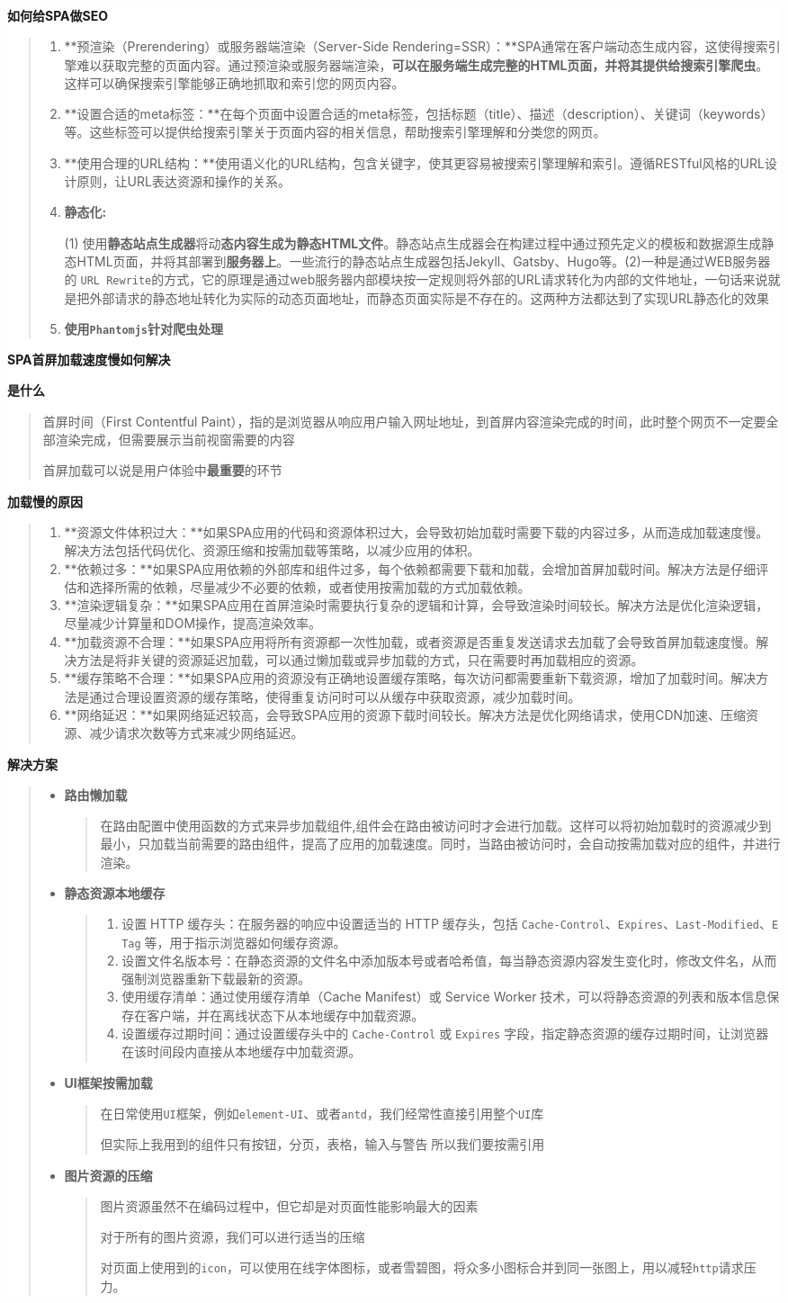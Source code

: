 **如何给SPA做SEO**

> 1. **预渲染（Prerendering）或服务器端渲染（Server-Side Rendering=SSR）：**SPA通常在客户端动态生成内容，这使得搜索引擎难以获取完整的页面内容。通过预渲染或服务器端渲染，**可以在服务端生成完整的HTML页面，并将其提供给搜索引擎爬虫**。这样可以确保搜索引擎能够正确地抓取和索引您的网页内容。
>
> 2. **设置合适的meta标签：**在每个页面中设置合适的meta标签，包括标题（title）、描述（description）、关键词（keywords）等。这些标签可以提供给搜索引擎关于页面内容的相关信息，帮助搜索引擎理解和分类您的网页。
>
> 3. **使用合理的URL结构：**使用语义化的URL结构，包含关键字，使其更容易被搜索引擎理解和索引。遵循RESTful风格的URL设计原则，让URL表达资源和操作的关系。
>
> 4. **静态化:**
>
>    (1) 使用**静态站点生成器**将动**态内容生成为静态HTML文件**。静态站点生成器会在构建过程中通过预先定义的模板和数据源生成静态HTML页面，并将其部署到**服务器上**。一些流行的静态站点生成器包括Jekyll、Gatsby、Hugo等。(2)一种是通过WEB服务器的 `URL Rewrite`的方式，它的原理是通过web服务器内部模块按一定规则将外部的URL请求转化为内部的文件地址，一句话来说就是把外部请求的静态地址转化为实际的动态页面地址，而静态页面实际是不存在的。这两种方法都达到了实现URL静态化的效果
>
> 5. **使用`Phantomjs`针对爬虫处理**

**SPA首屏加载速度慢如何解决**

**是什么**

> 首屏时间（First Contentful Paint），指的是浏览器从响应用户输入网址地址，到首屏内容渲染完成的时间，此时整个网页不一定要全部渲染完成，但需要展示当前视窗需要的内容
>
> 首屏加载可以说是用户体验中**最重要**的环节

**加载慢的原因**

> 1. **资源文件体积过大：**如果SPA应用的代码和资源体积过大，会导致初始加载时需要下载的内容过多，从而造成加载速度慢。解决方法包括代码优化、资源压缩和按需加载等策略，以减少应用的体积。
> 2. **依赖过多：**如果SPA应用依赖的外部库和组件过多，每个依赖都需要下载和加载，会增加首屏加载时间。解决方法是仔细评估和选择所需的依赖，尽量减少不必要的依赖，或者使用按需加载的方式加载依赖。
> 3. **渲染逻辑复杂：**如果SPA应用在首屏渲染时需要执行复杂的逻辑和计算，会导致渲染时间较长。解决方法是优化渲染逻辑，尽量减少计算量和DOM操作，提高渲染效率。
> 4. **加载资源不合理：**如果SPA应用将所有资源都一次性加载，或者资源是否重复发送请求去加载了会导致首屏加载速度慢。解决方法是将非关键的资源延迟加载，可以通过懒加载或异步加载的方式，只在需要时再加载相应的资源。
> 5. **缓存策略不合理：**如果SPA应用的资源没有正确地设置缓存策略，每次访问都需要重新下载资源，增加了加载时间。解决方法是通过合理设置资源的缓存策略，使得重复访问时可以从缓存中获取资源，减少加载时间。
> 6. **网络延迟：**如果网络延迟较高，会导致SPA应用的资源下载时间较长。解决方法是优化网络请求，使用CDN加速、压缩资源、减少请求次数等方式来减少网络延迟。

**解决方案**

> - **路由懒加载**
>
>   >  在路由配置中使用函数的方式来异步加载组件,组件会在路由被访问时才会进行加载。这样可以将初始加载时的资源减少到最小，只加载当前需要的路由组件，提高了应用的加载速度。同时，当路由被访问时，会自动按需加载对应的组件，并进行渲染。
>
> - **静态资源本地缓存**
>
>   > 1. 设置 HTTP 缓存头：在服务器的响应中设置适当的 HTTP 缓存头，包括 `Cache-Control`、`Expires`、`Last-Modified`、`ETag` 等，用于指示浏览器如何缓存资源。
>   > 2. 设置文件名版本号：在静态资源的文件名中添加版本号或者哈希值，每当静态资源内容发生变化时，修改文件名，从而强制浏览器重新下载最新的资源。
>   > 3. 使用缓存清单：通过使用缓存清单（Cache Manifest）或 Service Worker 技术，可以将静态资源的列表和版本信息保存在客户端，并在离线状态下从本地缓存中加载资源。
>   > 4. 设置缓存过期时间：通过设置缓存头中的 `Cache-Control` 或 `Expires` 字段，指定静态资源的缓存过期时间，让浏览器在该时间段内直接从本地缓存中加载资源。
>
> - **UI框架按需加载**
>
>   > 在日常使用`UI`框架，例如`element-UI`、或者`antd`，我们经常性直接引用整个`UI`库
>   >
>   > 但实际上我用到的组件只有按钮，分页，表格，输入与警告 所以我们要按需引用
>
> - **图片资源的压缩**
>
>   > 图片资源虽然不在编码过程中，但它却是对页面性能影响最大的因素
>   >
>   > 对于所有的图片资源，我们可以进行适当的压缩
>   >
>   > 对页面上使用到的`icon`，可以使用在线字体图标，或者雪碧图，将众多小图标合并到同一张图上，用以减轻`http`请求压力。